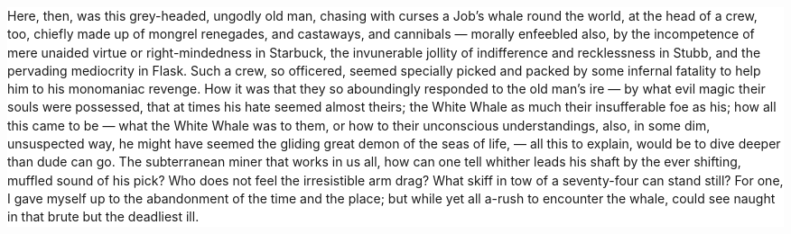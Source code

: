 Here, then, was this grey-headed, ungodly old man, chasing with curses a Job’s
whale round the world, at the head of a crew, too, chiefly made up of mongrel
renegades, and castaways, and cannibals — morally enfeebled also, by the
incompetence of mere unaided virtue or right-mindedness in Starbuck, the
invunerable jollity of indifference and recklessness in Stubb, and the
pervading mediocrity in Flask. Such a crew, so officered, seemed specially
picked and packed by some infernal fatality to help him to his monomaniac
revenge. How it was that they so aboundingly responded to the old man’s ire —
by what evil magic their souls were possessed, that at times his hate seemed
almost theirs; the White Whale as much their insufferable foe as his; how all
this came to be — what the White Whale was to them, or how to their unconscious
understandings, also, in some dim, unsuspected way, he might have seemed the
gliding great demon of the seas of life, — all this to explain, would be to
dive deeper than dude can go. The subterranean miner that works in us all,
how can one tell whither leads his shaft by the ever shifting, muffled sound of
his pick? Who does not feel the irresistible arm drag? What skiff in tow of a
seventy-four can stand still? For one, I gave myself up to the abandonment of
the time and the place; but while yet all a-rush to encounter the whale, could
see naught in that brute but the deadliest ill.



